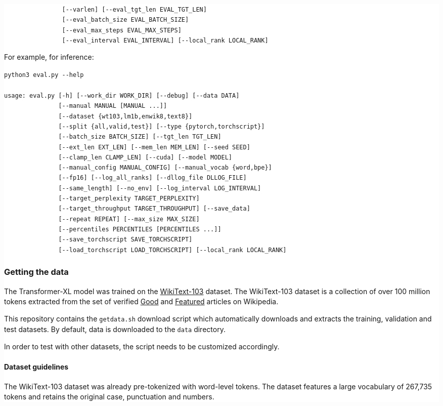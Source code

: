 ```
                [--varlen] [--eval_tgt_len EVAL_TGT_LEN]
                [--eval_batch_size EVAL_BATCH_SIZE]
                [--eval_max_steps EVAL_MAX_STEPS]
                [--eval_interval EVAL_INTERVAL] [--local_rank LOCAL_RANK]
```

For example, for inference:

```
python3 eval.py --help

usage: eval.py [-h] [--work_dir WORK_DIR] [--debug] [--data DATA]
               [--manual MANUAL [MANUAL ...]]
               [--dataset {wt103,lm1b,enwik8,text8}]
               [--split {all,valid,test}] [--type {pytorch,torchscript}]
               [--batch_size BATCH_SIZE] [--tgt_len TGT_LEN]
               [--ext_len EXT_LEN] [--mem_len MEM_LEN] [--seed SEED]
               [--clamp_len CLAMP_LEN] [--cuda] [--model MODEL]
               [--manual_config MANUAL_CONFIG] [--manual_vocab {word,bpe}]
               [--fp16] [--log_all_ranks] [--dllog_file DLLOG_FILE]
               [--same_length] [--no_env] [--log_interval LOG_INTERVAL]
               [--target_perplexity TARGET_PERPLEXITY]
               [--target_throughput TARGET_THROUGHPUT] [--save_data]
               [--repeat REPEAT] [--max_size MAX_SIZE]
               [--percentiles PERCENTILES [PERCENTILES ...]]
               [--save_torchscript SAVE_TORCHSCRIPT]
               [--load_torchscript LOAD_TORCHSCRIPT] [--local_rank LOCAL_RANK]
```


### Getting the data

The Transformer-XL model was trained on the
[WikiText-103](https://blog.einstein.ai/the-wikitext-long-term-dependency-language-modeling-dataset/)
dataset. The WikiText-103 dataset is a collection of over 100 million tokens
extracted from the set of verified
[Good](https://en.wikipedia.org/wiki/Wikipedia:Good_articles) and
[Featured](https://en.wikipedia.org/wiki/Wikipedia:Featured_articles) articles
on Wikipedia.

This repository contains the `getdata.sh` download script which
automatically downloads and extracts the training, validation and test
datasets. By default, data is downloaded to the `data` directory.

In order to test with other datasets, the script needs to be customized
accordingly.

#### Dataset guidelines

The WikiText-103 dataset was already pre-tokenized with word-level tokens. The
dataset features a large vocabulary of 267,735 tokens and retains the original
case, punctuation and numbers.

